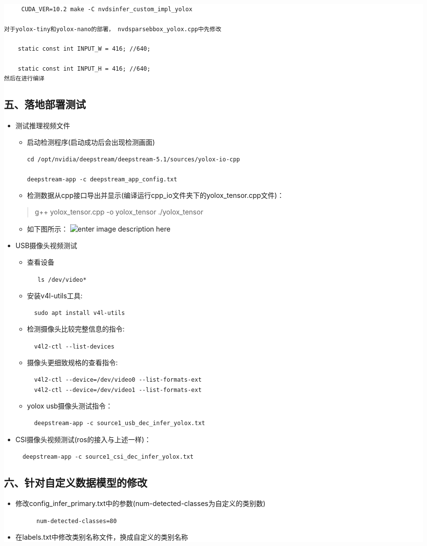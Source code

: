 	     CUDA_VER=10.2 make -C nvdsinfer_custom_impl_yolox
		
	对于yolox-tiny和yolox-nano的部署， nvdsparsebbox_yolox.cpp中先修改
	
	    static const int INPUT_W = 416; //640;
	    
	    static const int INPUT_H = 416; //640;
	然后在进行编译


##  五、落地部署测试
- 测试推理视频文件
  
  - 启动检测程序(启动成功后会出现检测画面)

	    cd /opt/nvidia/deepstream/deepstream-5.1/sources/yolox-io-cpp
	    
	    deepstream-app -c deepstream_app_config.txt

  - 检测数据从cpp接口导出并显示(编译运行cpp_io文件夹下的yolox_tensor.cpp文件)：
   > g++ yolox_tensor.cpp -o yolox_tensor
   > ./yolox_tensor
 
  - 如下图所示：
  ![enter image description here](https://img-blog.csdnimg.cn/8e09705f3d254048b1eefaee4f211c0d.jpg?x-oss-process=image/watermark,type_ZHJvaWRzYW5zZmFsbGJhY2s,shadow_50,text_Q1NETiBA6YOt5bu65rSL,size_20,color_FFFFFF,t_70,g_se,x_16)
	    
- USB摄像头视频测试
   - 查看设备
	
		    ls /dev/video*
	- 安装v4l-utils工具:

		    sudo apt install v4l-utils
		    
	- 检测摄像头比较完整信息的指令:
	

		    v4l2-ctl --list-devices
	- 摄像头更细致规格的查看指令:
	

		    v4l2-ctl --device=/dev/video0 --list-formats-ext
			v4l2-ctl --device=/dev/video1 --list-formats-ext
	- yolox usb摄像头测试指令：
	

		    deepstream-app -c source1_usb_dec_infer_yolox.txt

- CSI摄像头视频测试(ros的接入与上述一样)：

	    deepstream-app -c source1_csi_dec_infer_yolox.txt

##  六、针对自定义数据模型的修改
- 修改config_infer_primary.txt中的参数(num-detected-classes为自定义的类别数)

		    num-detected-classes=80
- 在labels.txt中修改类别名称文件，换成自定义的类别名称
